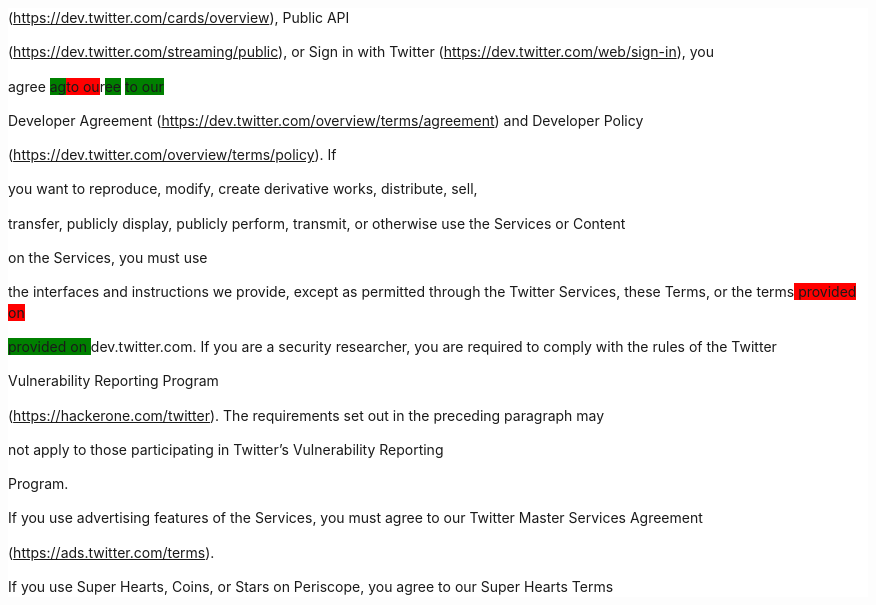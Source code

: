 
</span>(https://dev.twitter.com/cards/overview), Public API<span style="background-color: red;"> </span><span style="background-color: green;">


</span>(https://dev.twitter.com/streaming/public), or Sign in with Twitter (https://dev.twitter.com/web/sign-in), you<span style="background-color: red;">


agree</span> <span style="background-color: green;">ag</span><span style="background-color: red;">to ou</span>r<span style="background-color: green;">ee</span> <span style="background-color: green;">to our


</span>Developer Agreement (https://dev.twitter.com/overview/terms/agreement) and Developer Policy<span style="background-color: red;"> </span><span style="background-color: green;">


</span>(https://dev.twitter.com/overview/terms/policy). If<span style="background-color: green;"> </span><span style="background-color: red;">


</span>you want to reproduce, modify, create derivative works, distribute, sell,<span style="background-color: red;"> </span><span style="background-color: green;">


</span>transfer, publicly display, publicly perform, transmit, or otherwise use the Services or Content<span style="background-color: green;"> </span><span style="background-color: red;">


</span>on the Services, you must use<span style="background-color: red;"> </span><span style="background-color: green;">


</span>the interfaces and instructions we provide, except as permitted through the Twitter Services, these Terms, or the terms<span style="background-color: red;"> provided on</span>


<span style="background-color: green;">provided on </span>dev.twitter.com. If you are a security researcher, you are required to comply with the rules of the Twitter<span style="background-color: red;"> </span><span style="background-color: green;">


</span>Vulnerability Reporting Program<span style="background-color: green;"> </span><span style="background-color: red;">


</span>(https://hackerone.com/twitter). The requirements set out in the preceding paragraph may<span style="background-color: red;"> </span><span style="background-color: green;">


</span>not apply to those participating in Twitter’s Vulnerability Reporting<span style="background-color: green;"> </span><span style="background-color: red;">


</span>Program.


If you use advertising features of the Services, you must agree to our Twitter Master Services Agreement<span style="background-color: red;"> </span><span style="background-color: green;">


</span>(https://ads.twitter.com/terms).


If you use Super Hearts, Coins, or Stars on Periscope, you agree to our Super Hearts Terms<span style="background-color: red;"> </span><span style="background-color: green;">
